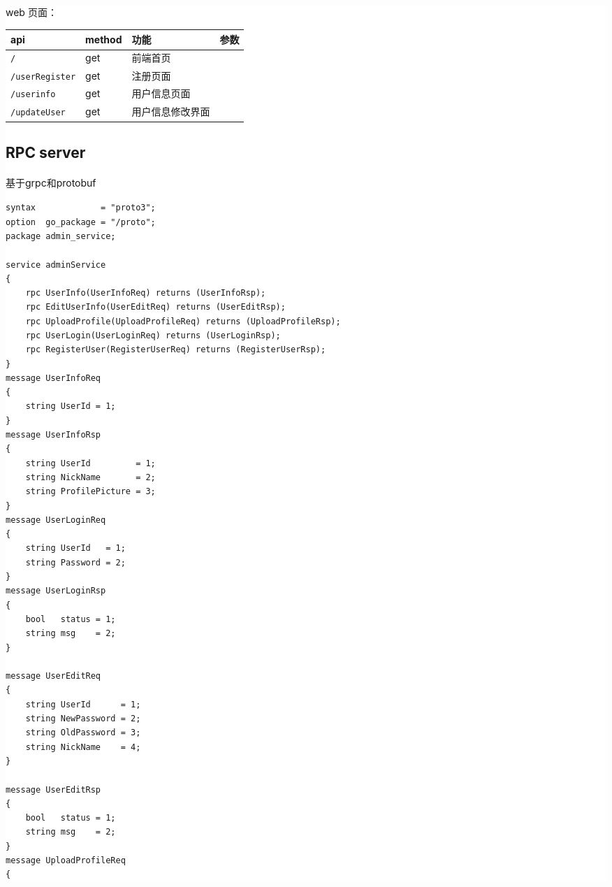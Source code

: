 web 页面：

| api             | method | 功能             | 参数 |
| :-------------- | :----- | :--------------- | :--- |
| `/`             | get    | 前端首页         |      |
| `/userRegister` | get    | 注册页面         |      |
| `/userinfo`     | get    | 用户信息页面     |      |
| `/updateUser`   | get    | 用户信息修改界面 |      |

## RPC server

基于grpc和protobuf

```
syntax             = "proto3";
option  go_package = "/proto";
package admin_service;

service adminService
{
    rpc UserInfo(UserInfoReq) returns (UserInfoRsp);
    rpc EditUserInfo(UserEditReq) returns (UserEditRsp);
    rpc UploadProfile(UploadProfileReq) returns (UploadProfileRsp);
    rpc UserLogin(UserLoginReq) returns (UserLoginRsp);
    rpc RegisterUser(RegisterUserReq) returns (RegisterUserRsp);
}
message UserInfoReq
{
    string UserId = 1;
}
message UserInfoRsp
{
    string UserId         = 1;
    string NickName       = 2;
    string ProfilePicture = 3;
}
message UserLoginReq
{
    string UserId   = 1;
    string Password = 2;
}
message UserLoginRsp
{
    bool   status = 1;
    string msg    = 2;
}

message UserEditReq
{
    string UserId      = 1;
    string NewPassword = 2;
    string OldPassword = 3;
    string NickName    = 4;
}

message UserEditRsp
{
    bool   status = 1;
    string msg    = 2;
}
message UploadProfileReq
{
```